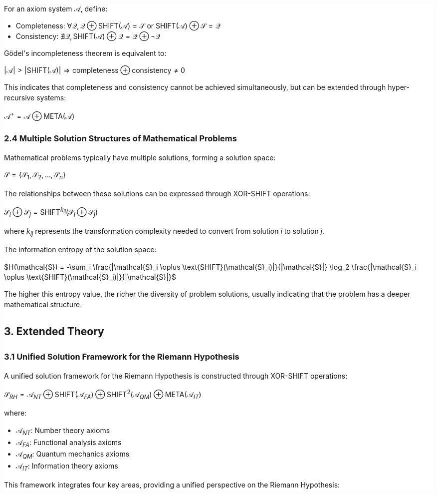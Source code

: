 For an axiom system $`\mathcal{A}`$, define:
- Completeness: $`\forall \mathcal{Q}, \mathcal{Q} \oplus \text{SHIFT}(\mathcal{A}) = \mathcal{S} \text{ or } \text{SHIFT}(\mathcal{A}) \oplus \mathcal{S} = \mathcal{Q}`$
- Consistency: $`\nexists \mathcal{Q}, \text{SHIFT}(\mathcal{A}) \oplus \mathcal{Q} = \mathcal{Q} \oplus \neg\mathcal{Q}`$

Gödel's incompleteness theorem is equivalent to:

$`|\mathcal{A}| > |\text{SHIFT}(\mathcal{A})| \Rightarrow \text{completeness} \oplus \text{consistency} \neq 0`$

This indicates that completeness and consistency cannot be achieved simultaneously, but can be extended through hyper-recursive systems:

$`\mathcal{A}^+ = \mathcal{A} \oplus \text{META}(\mathcal{A})`$

### 2.4 Multiple Solution Structures of Mathematical Problems

Mathematical problems typically have multiple solutions, forming a solution space:

$`\mathcal{S} = \{\mathcal{S}_1, \mathcal{S}_2, ..., \mathcal{S}_n\}`$

The relationships between these solutions can be expressed through XOR-SHIFT operations:

$`\mathcal{S}_i \oplus \mathcal{S}_j = \text{SHIFT}^{k_{ij}}(\mathcal{S}_i \oplus \mathcal{S}_j)`$

where $`k_{ij}`$ represents the transformation complexity needed to convert from solution $`i`$ to solution $`j`$.

The information entropy of the solution space:

$`H(\mathcal{S}) = -\sum_i \frac{|\mathcal{S}_i \oplus \text{SHIFT}(\mathcal{S}_i)|}{|\mathcal{S}|} \log_2 \frac{|\mathcal{S}_i \oplus \text{SHIFT}(\mathcal{S}_i)|}{|\mathcal{S}|}`$

The higher this entropy value, the richer the diversity of problem solutions, usually indicating that the problem has a deeper mathematical structure.

## 3. Extended Theory

### 3.1 Unified Solution Framework for the Riemann Hypothesis

A unified solution framework for the Riemann Hypothesis is constructed through XOR-SHIFT operations:

$`\mathcal{S}_{RH} = \mathcal{A}_{NT} \oplus \text{SHIFT}(\mathcal{A}_{FA}) \oplus \text{SHIFT}^2(\mathcal{A}_{QM}) \oplus \text{META}(\mathcal{A}_{IT})`$

where:
- $`\mathcal{A}_{NT}`$: Number theory axioms
- $`\mathcal{A}_{FA}`$: Functional analysis axioms
- $`\mathcal{A}_{QM}`$: Quantum mechanics axioms
- $`\mathcal{A}_{IT}`$: Information theory axioms

This framework integrates four key areas, providing a unified perspective on the Riemann Hypothesis:
